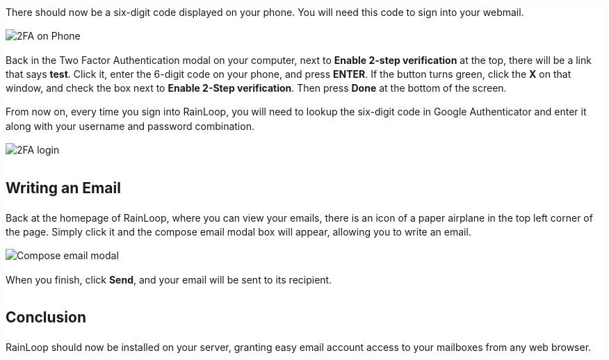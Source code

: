 There should now be a six-digit code displayed on your phone. You will need this code to sign into your webmail.

![2FA on Phone](https://assets.digitalocean.com/articles/ajenti_ajenti_v_ubuntu1404/ajenti-rainloop-google-auth.png)

Back in the Two Factor Authentication modal on your computer, next to  **Enable 2-step verification**  at the top, there will be a link that says  **test**. Click it, enter the 6-digit code on your phone, and press  **ENTER**. If the button turns green, click the  **X**  on that window, and check the box next to  **Enable 2-Step verification**. Then press  **Done**  at the bottom of the screen.

From now on, every time you sign into RainLoop, you will need to lookup the six-digit code in Google Authenticator and enter it along with your username and password combination.

![2FA login](https://assets.digitalocean.com/articles/ajenti_ajenti_v_ubuntu1404/ajenti-rainloop-enter-auth-code.png)

## [](https://www.digitalocean.com/community/tutorials/installing-the-rainloop-email-client-on-ajenti-v#writing-an-email)Writing an Email

Back at the homepage of RainLoop, where you can view your emails, there is an icon of a paper airplane in the top left corner of the page. Simply click it and the compose email modal box will appear, allowing you to write an email.

![Compose email modal](https://assets.digitalocean.com/articles/ajenti_ajenti_v_ubuntu1404/ajenti-rainloop-write-email.png)

When you finish, click  **Send**, and your email will be sent to its recipient.

## [](https://www.digitalocean.com/community/tutorials/installing-the-rainloop-email-client-on-ajenti-v#conclusion)Conclusion

RainLoop should now be installed on your server, granting easy email account access to your mailboxes from any web browser.
